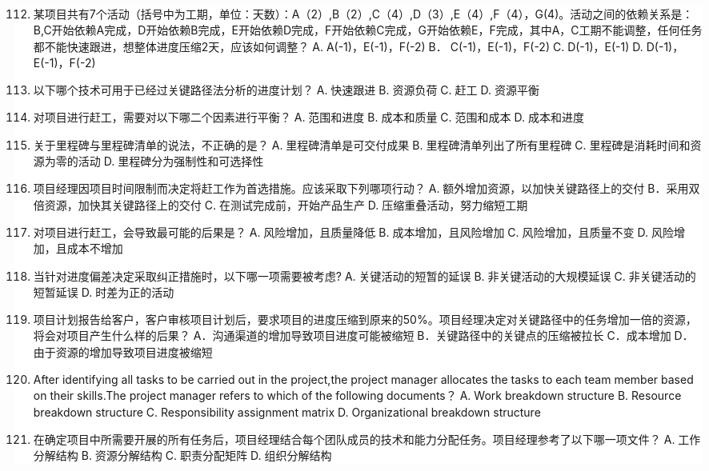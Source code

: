 112. 某项目共有7个活动（括号中为工期，单位：天数）：A（2）,B（2）,C（4）,D（3）,E（4）,F（4），G(4)。活动之间的依赖关系是：B,C开始依赖A完成，D开始依赖B完成，E开始依赖D完成，F开始依赖C完成，G开始依赖E，F完成，其中A，C工期不能调整，任何任务都不能快速跟进，想整体进度压缩2天，应该如何调整？
A.  A(-1)，E(-1)，F(-2)
B． C(-1)，E(-1)，F(-2)
C.  D(-1)，E(-1)
D.  D(-1)，E(-1)，F(-2)

113. 以下哪个技术可用于已经过关键路径法分析的进度计划？
A. 快速跟进 
B. 资源负荷 
C. 赶工 
D. 资源平衡

114. 对项目进行赶工，需要对以下哪二个因素进行平衡？ 
A. 范围和进度
B. 成本和质量 
C. 范围和成本 
D. 成本和进度

115. 关于里程碑与里程碑清单的说法，不正确的是？
A. 里程碑清单是可交付成果
B. 里程碑清单列出了所有里程碑
C. 里程碑是消耗时间和资源为零的活动
D. 里程碑分为强制性和可选择性

116. 项目经理因项目时间限制而决定将赶工作为首选措施。应该采取下列哪项行动？
A. 额外增加资源，以加快关键路径上的交付
B．采用双倍资源，加快其关键路径上的交付
C. 在测试完成前，开始产品生产 
D. 压缩重叠活动，努力缩短工期

117. 对项目进行赶工，会导致最可能的后果是？
A. 风险增加，且质量降低
B. 成本增加，且风险增加
C. 风险增加，且质量不变
D. 风险增加，且成本不增加

118. 当针对进度偏差决定采取纠正措施时，以下哪一项需要被考虑? 
A. 关键活动的短暂的延误
B. 非关键活动的大规模延误
C. 非关键活动的短暂延误
D. 时差为正的活动

119. 项目计划报告给客户，客户审核项目计划后，要求项目的进度压缩到原来的50%。项目经理决定对关键路径中的任务增加一倍的资源，将会对项目产生什么样的后果？
A．沟通渠道的增加导致项目进度可能被缩短
B．关键路径中的关键点的压缩被拉长
C．成本增加
D．由于资源的增加导致项目进度被缩短

120. After identifying all tasks to be carried out in the project,the project manager allocates the tasks to each team member based on their skills.The project manager refers to which of the following documents？
A. Work breakdown structure
B. Resource breakdown structure
C. Responsibility assignment matrix
D. Organizational breakdown structure
120. 在确定项目中所需要开展的所有任务后，项目经理结合每个团队成员的技术和能力分配任务。项目经理参考了以下哪一项文件？
A.  工作分解结构 
B.  资源分解结构 
C.  职责分配矩阵 
D.  组织分解结构
